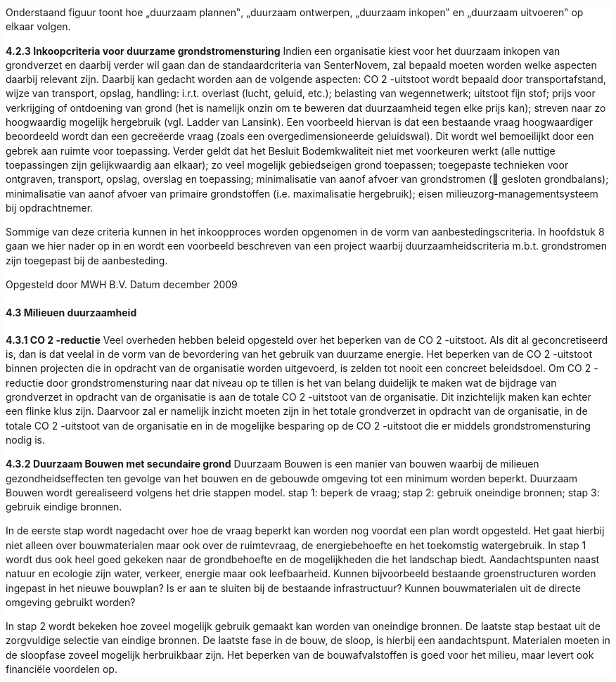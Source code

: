 Onderstaand figuur toont hoe „duurzaam plannen‟, „duurzaam ontwerpen, „duurzaam inkopen‟ en „duurzaam uitvoeren‟ op elkaar volgen. 

**4.2.3 Inkoopcriteria voor duurzame grondstromensturing** Indien een organisatie kiest voor het duurzaam inkopen van grondverzet en daarbij verder wil gaan dan de standaardcriteria van SenterNovem, zal bepaald moeten worden welke aspecten daarbij relevant zijn. Daarbij kan gedacht worden aan de volgende aspecten: CO 2 -uitstoot wordt bepaald door transportafstand, wijze van transport, opslag, handling: i.r.t. overlast (lucht, geluid, etc.); belasting van wegennetwerk; uitstoot fijn stof; prijs voor verkrijging of ontdoening van grond (het is namelijk onzin om te beweren dat duurzaamheid tegen elke prijs kan); streven naar zo hoogwaardig mogelijk hergebruik (vgl. Ladder van Lansink). Een voorbeeld hiervan is dat een bestaande vraag hoogwaardiger beoordeeld wordt dan een gecreëerde vraag (zoals een overgedimensioneerde geluidswal). Dit wordt wel bemoeilijkt door een gebrek aan ruimte voor toepassing. Verder geldt dat het Besluit Bodemkwaliteit niet met voorkeuren werkt (alle nuttige toepassingen zijn gelijkwaardig aan elkaar); zo veel mogelijk gebiedseigen grond toepassen; toegepaste technieken voor ontgraven, transport, opslag, overslag en toepassing; minimalisatie van aanof afvoer van grondstromen ( gesloten grondbalans); minimalisatie van aanof afvoer van primaire grondstoffen (i.e. maximalisatie hergebruik); eisen milieuzorg-managementsysteem bij opdrachtnemer. 

Sommige van deze criteria kunnen in het inkoopproces worden opgenomen in de vorm van aanbestedingscriteria. In hoofdstuk 8 gaan we hier nader op in en wordt een voorbeeld beschreven van een project waarbij duurzaamheidscriteria m.b.t. grondstromen zijn toegepast bij de aanbesteding. 


 Opgesteld door MWH B.V. Datum december 2009 

#### 4.3 Milieuen duurzaamheid 

**4.3.1 CO 2 -reductie** Veel overheden hebben beleid opgesteld over het beperken van de CO 2 -uitstoot. Als dit al geconcretiseerd is, dan is dat veelal in de vorm van de bevordering van het gebruik van duurzame energie. Het beperken van de CO 2 -uitstoot binnen projecten die in opdracht van de organisatie worden uitgevoerd, is zelden tot nooit een concreet beleidsdoel. Om CO 2 -reductie door grondstromensturing naar dat niveau op te tillen is het van belang duidelijk te maken wat de bijdrage van grondverzet in opdracht van de organisatie is aan de totale CO 2 -uitstoot van de organisatie. Dit inzichtelijk maken kan echter een flinke klus zijn. Daarvoor zal er namelijk inzicht moeten zijn in het totale grondverzet in opdracht van de organisatie, in de totale CO 2 -uitstoot van de organisatie en in de mogelijke besparing op de CO 2 -uitstoot die er middels grondstromensturing nodig is. 

**4.3.2 Duurzaam Bouwen met secundaire grond** Duurzaam Bouwen is een manier van bouwen waarbij de milieuen gezondheidseffecten ten gevolge van het bouwen en de gebouwde omgeving tot een minimum worden beperkt. Duurzaam Bouwen wordt gerealiseerd volgens het drie stappen model. stap 1: beperk de vraag; stap 2: gebruik oneindige bronnen; stap 3: gebruik eindige bronnen. 

In de eerste stap wordt nagedacht over hoe de vraag beperkt kan worden nog voordat een plan wordt opgesteld. Het gaat hierbij niet alleen over bouwmaterialen maar ook over de ruimtevraag, de energiebehoefte en het toekomstig watergebruik. In stap 1 wordt dus ook heel goed gekeken naar de grondbehoefte en de mogelijkheden die het landschap biedt. Aandachtspunten naast natuur en ecologie zijn water, verkeer, energie maar ook leefbaarheid. Kunnen bijvoorbeeld bestaande groenstructuren worden ingepast in het nieuwe bouwplan? Is er aan te sluiten bij de bestaande infrastructuur? Kunnen bouwmaterialen uit de directe omgeving gebruikt worden? 

In stap 2 wordt bekeken hoe zoveel mogelijk gebruik gemaakt kan worden van oneindige bronnen. De laatste stap bestaat uit de zorgvuldige selectie van eindige bronnen. De laatste fase in de bouw, de sloop, is hierbij een aandachtspunt. Materialen moeten in de sloopfase zoveel mogelijk herbruikbaar zijn. Het beperken van de bouwafvalstoffen is goed voor het milieu, maar levert ook financiële voordelen op. 
